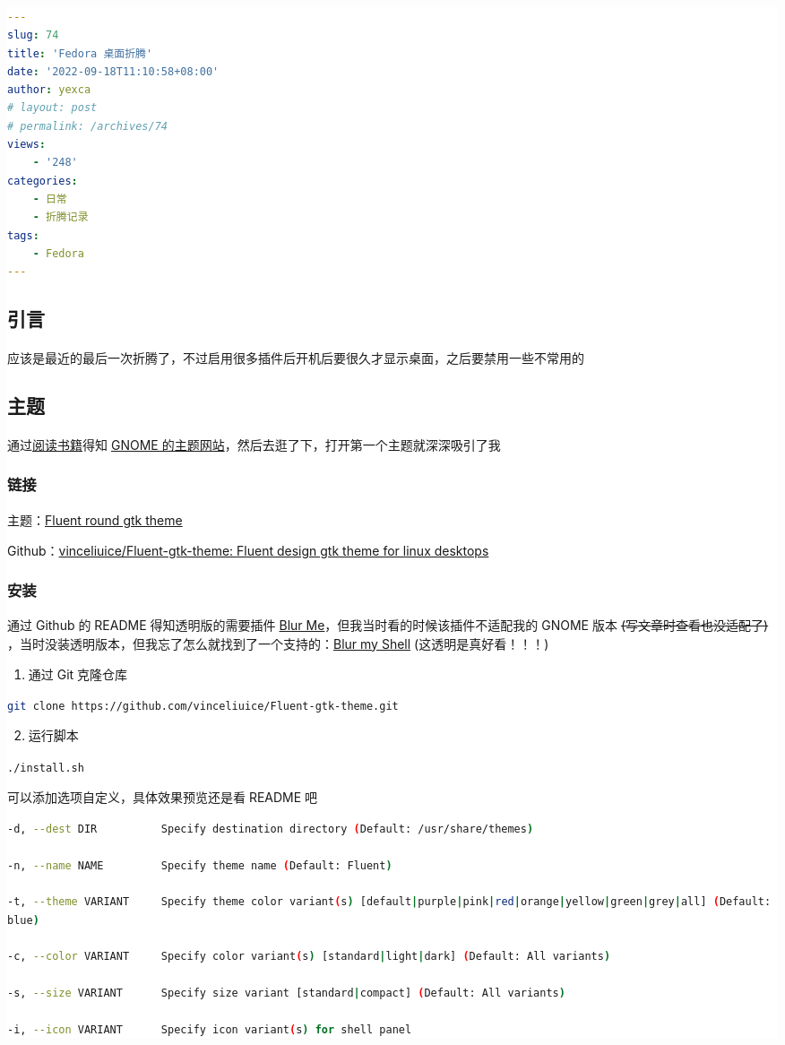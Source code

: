 ```yaml
---
slug: 74
title: 'Fedora 桌面折腾'
date: '2022-09-18T11:10:58+08:00'
author: yexca
# layout: post
# permalink: /archives/74
views:
    - '248'
categories:
    - 日常
    - 折腾记录
tags:
    - Fedora
---
```


## 引言

应该是最近的最后一次折腾了，不过启用很多插件后开机后要很久才显示桌面，之后要禁用一些不常用的

## 主题

通过[阅读书籍](https://blog.yexca.net/archives/129)得知 [GNOME 的主题网站](https://www.gnome-look.org/s/Gnome/browse/)，然后去逛了下，打开第一个主题就深深吸引了我

### 链接

主题：[Fluent round gtk theme](https://www.gnome-look.org/p/1574551/) 

Github：[vinceliuice/Fluent-gtk-theme: Fluent design gtk theme for linux desktops](https://github.com/vinceliuice/Fluent-gtk-theme)

### 安装

通过 Github 的 README 得知透明版的需要插件 [Blur Me](https://extensions.gnome.org/extension/4236/blur-me/)，但我当时看的时候该插件不适配我的 GNOME 版本 ~~(写文章时查看也没适配了)~~ ，当时没装透明版本，但我忘了怎么就找到了一个支持的：[Blur my Shell](https://extensions.gnome.org/extension/3193/blur-my-shell/) (这透明是真好看！！！)

1. 通过 Git 克隆仓库

```bash
git clone https://github.com/vinceliuice/Fluent-gtk-theme.git
```

2. 运行脚本

```bash
./install.sh
```

可以添加选项自定义，具体效果预览还是看 README 吧

```bash
-d, --dest DIR          Specify destination directory (Default: /usr/share/themes)

-n, --name NAME         Specify theme name (Default: Fluent)

-t, --theme VARIANT     Specify theme color variant(s) [default|purple|pink|red|orange|yellow|green|grey|all] (Default: blue)

-c, --color VARIANT     Specify color variant(s) [standard|light|dark] (Default: All variants)

-s, --size VARIANT      Specify size variant [standard|compact] (Default: All variants)

-i, --icon VARIANT      Specify icon variant(s) for shell panel
```